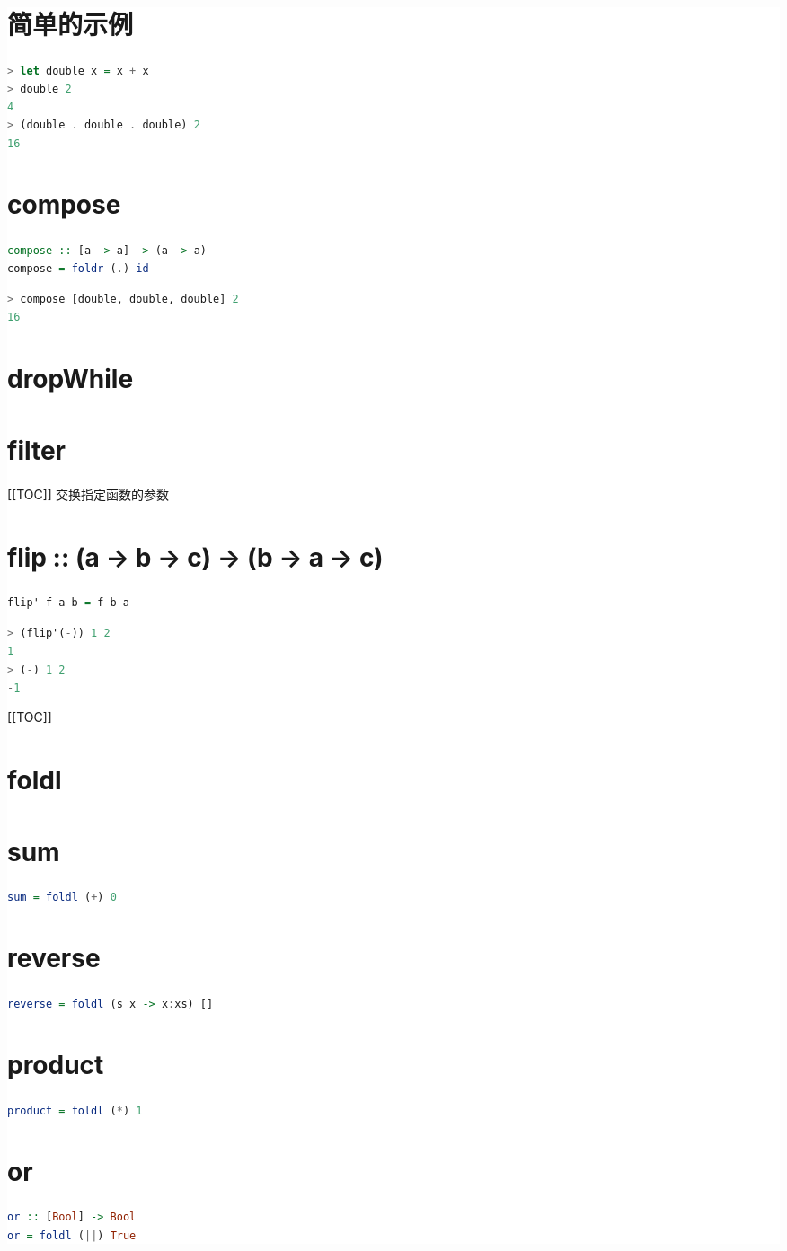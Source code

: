 # 简单的示例
```hs
> let double x = x + x
> double 2
4
> (double . double . double) 2
16
```
# compose
```hs
compose :: [a -> a] -> (a -> a)
compose = foldr (.) id
```
```hs
> compose [double, double, double] 2
16
```
# dropWhile
# filter
[[TOC]]
交换指定函数的参数
# flip :: (a -> b -> c) -> (b -> a -> c)
```hs
flip' f a b = f b a
```
```hs
> (flip'(-)) 1 2
1
> (-) 1 2
-1
```
[[TOC]]
# foldl
# sum
```hs
sum = foldl (+) 0
```
# reverse
```hs
reverse = foldl ( s x -> x:xs) []
```
# product
```hs
product = foldl (*) 1
```
# or
```hs
or :: [Bool] -> Bool
or = foldl (||) True
```